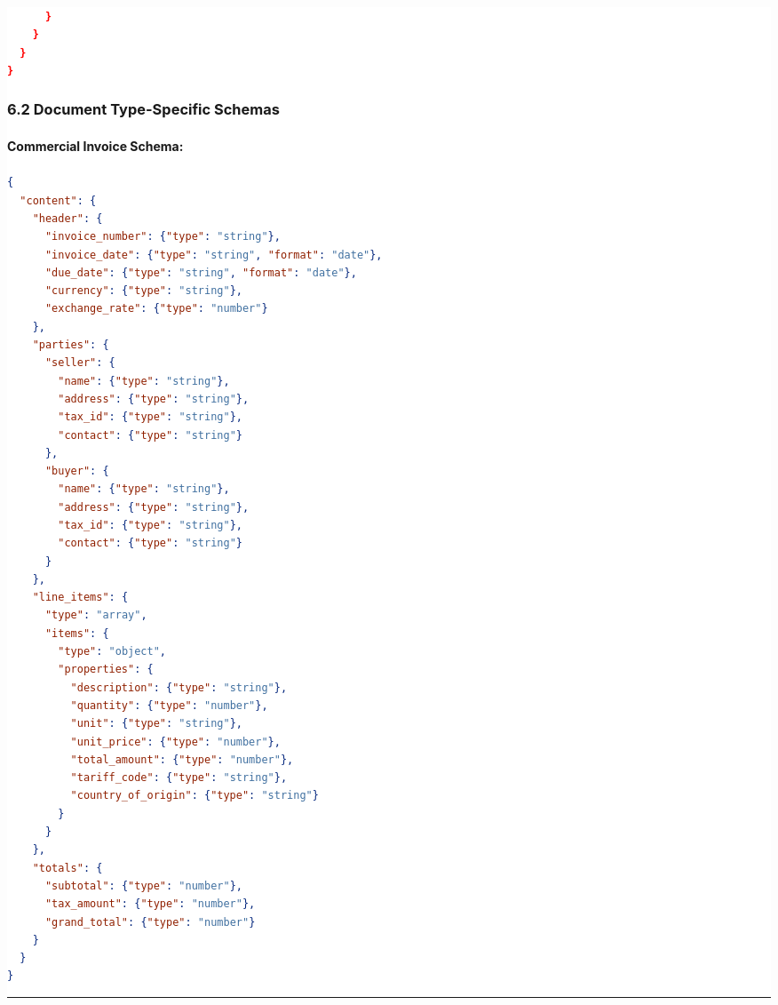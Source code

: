```json
      }
    }
  }
}
```

### 6.2 Document Type-Specific Schemas

#### Commercial Invoice Schema:
```json
{
  "content": {
    "header": {
      "invoice_number": {"type": "string"},
      "invoice_date": {"type": "string", "format": "date"},
      "due_date": {"type": "string", "format": "date"},
      "currency": {"type": "string"},
      "exchange_rate": {"type": "number"}
    },
    "parties": {
      "seller": {
        "name": {"type": "string"},
        "address": {"type": "string"},
        "tax_id": {"type": "string"},
        "contact": {"type": "string"}
      },
      "buyer": {
        "name": {"type": "string"},
        "address": {"type": "string"},
        "tax_id": {"type": "string"},
        "contact": {"type": "string"}
      }
    },
    "line_items": {
      "type": "array",
      "items": {
        "type": "object",
        "properties": {
          "description": {"type": "string"},
          "quantity": {"type": "number"},
          "unit": {"type": "string"},
          "unit_price": {"type": "number"},
          "total_amount": {"type": "number"},
          "tariff_code": {"type": "string"},
          "country_of_origin": {"type": "string"}
        }
      }
    },
    "totals": {
      "subtotal": {"type": "number"},
      "tax_amount": {"type": "number"},
      "grand_total": {"type": "number"}
    }
  }
}
```

---
